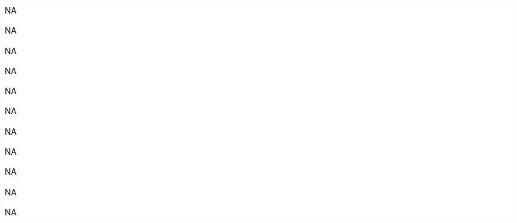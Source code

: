<td style="text-align:right;">

NA

</td>

<td style="text-align:right;">

NA

</td>

<td style="text-align:right;">

NA

</td>

<td style="text-align:right;">

NA

</td>

<td style="text-align:right;">

NA

</td>

<td style="text-align:right;">

NA

</td>

<td style="text-align:right;">

NA

</td>

<td style="text-align:right;">

NA

</td>

<td style="text-align:right;">

NA

</td>

<td style="text-align:right;">

NA

</td>

<td style="text-align:right;">

NA

</td>
